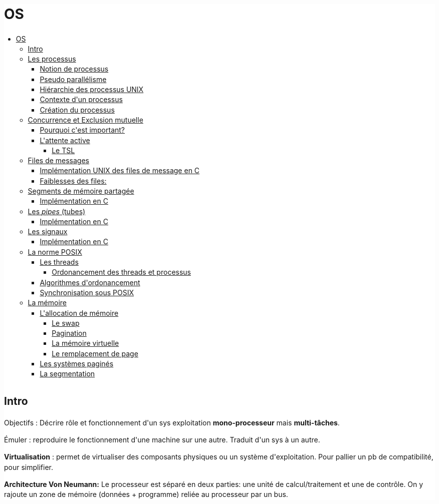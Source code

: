 # OS

- [OS](#os)
	- [Intro](#intro)
	- [Les processus](#les-processus)
		- [Notion de processus](#notion-de-processus)
		- [Pseudo parallélisme](#pseudo-parallélisme)
		- [Hiérarchie des processus UNIX](#hiérarchie-des-processus-unix)
		- [Contexte d'un processus](#contexte-dun-processus)
		- [Création du processus](#création-du-processus)
	- [Concurrence et Exclusion mutuelle](#concurrence-et-exclusion-mutuelle)
		- [Pourquoi c'est important?](#pourquoi-cest-important)
		- [L'attente active](#lattente-active)
			- [Le TSL](#le-tsl)
	- [Files de messages](#files-de-messages)
		- [Implémentation UNIX des files de message en C](#implémentation-unix-des-files-de-message-en-c)
		- [Faiblesses des files:](#faiblesses-des-files)
	- [Segments de mémoire partagée](#segments-de-mémoire-partagée)
		- [Implémentation en C](#implémentation-en-c)
	- [Les *pipes* (tubes)](#les-pipes-tubes)
		- [Implémentation en C](#implémentation-en-c-1)
	- [Les signaux](#les-signaux)
		- [Implémentation en C](#implémentation-en-c-2)
	- [La norme POSIX](#la-norme-posix)
		- [Les threads](#les-threads)
			- [Ordonancement des threads et processus](#ordonancement-des-threads-et-processus)
		- [Algorithmes d'ordonancement](#algorithmes-dordonancement)
		- [Synchronisation sous POSIX](#synchronisation-sous-posix)
	- [La mémoire](#la-mémoire)
		- [L'allocation de mémoire](#lallocation-de-mémoire)
			- [Le swap](#le-swap)
			- [Pagination](#pagination)
			- [La mémoire virtuelle](#la-mémoire-virtuelle)
			- [Le remplacement de page](#le-remplacement-de-page)
		- [Les systèmes paginés](#les-systèmes-paginés)
		- [La segmentation](#la-segmentation)

## Intro

Objectifs :
Décrire rôle et fonctionnement d'un sys exploitation **mono-processeur**
mais **multi-tâches**.

Émuler : reproduire le fonctionnement d'une machine sur une autre. Traduit d'un sys à un autre.

**Virtualisation** : permet de virtualiser des composants physiques ou un système d'exploitation. Pour pallier un pb de compatibilité, pour simplifier.

**Architecture Von Neumann:**
Le processeur est séparé en deux parties: une unité de calcul/traitement et une de contrôle. On y rajoute un zone de mémoire (données + programme) reliée au processeur par un bus.
